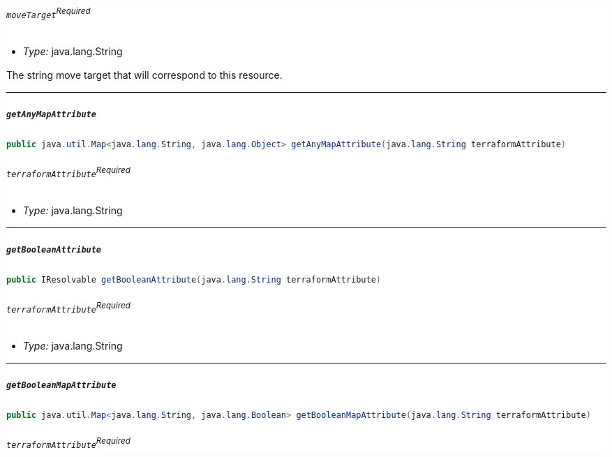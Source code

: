 ###### `moveTarget`<sup>Required</sup> <a name="moveTarget" id="@cdktf/provider-gitlab.groupCluster.GroupCluster.addMoveTarget.parameter.moveTarget"></a>

- *Type:* java.lang.String

The string move target that will correspond to this resource.

---

##### `getAnyMapAttribute` <a name="getAnyMapAttribute" id="@cdktf/provider-gitlab.groupCluster.GroupCluster.getAnyMapAttribute"></a>

```java
public java.util.Map<java.lang.String, java.lang.Object> getAnyMapAttribute(java.lang.String terraformAttribute)
```

###### `terraformAttribute`<sup>Required</sup> <a name="terraformAttribute" id="@cdktf/provider-gitlab.groupCluster.GroupCluster.getAnyMapAttribute.parameter.terraformAttribute"></a>

- *Type:* java.lang.String

---

##### `getBooleanAttribute` <a name="getBooleanAttribute" id="@cdktf/provider-gitlab.groupCluster.GroupCluster.getBooleanAttribute"></a>

```java
public IResolvable getBooleanAttribute(java.lang.String terraformAttribute)
```

###### `terraformAttribute`<sup>Required</sup> <a name="terraformAttribute" id="@cdktf/provider-gitlab.groupCluster.GroupCluster.getBooleanAttribute.parameter.terraformAttribute"></a>

- *Type:* java.lang.String

---

##### `getBooleanMapAttribute` <a name="getBooleanMapAttribute" id="@cdktf/provider-gitlab.groupCluster.GroupCluster.getBooleanMapAttribute"></a>

```java
public java.util.Map<java.lang.String, java.lang.Boolean> getBooleanMapAttribute(java.lang.String terraformAttribute)
```

###### `terraformAttribute`<sup>Required</sup> <a name="terraformAttribute" id="@cdktf/provider-gitlab.groupCluster.GroupCluster.getBooleanMapAttribute.parameter.terraformAttribute"></a>
